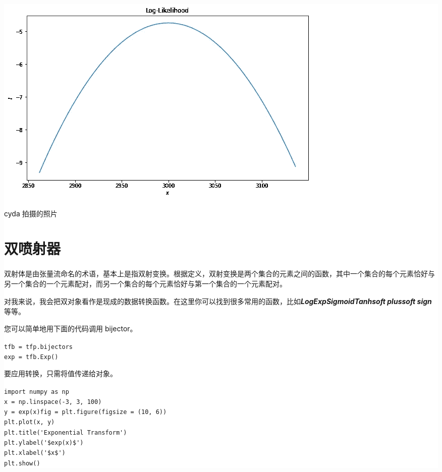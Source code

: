 ![](img/0534c251ee9f45bfb41f250d893c9048.png)

cyda 拍摄的照片

# 双喷射器

双射体是由张量流命名的术语，基本上是指双射变换。根据定义，双射变换是两个集合的元素之间的函数，其中一个集合的每个元素恰好与另一个集合的一个元素配对，而另一个集合的每个元素恰好与第一个集合的一个元素配对。

对我来说，我会把双对象看作是现成的数据转换函数。在这里你可以找到很多常用的函数，比如***Log******Exp******Sigmoid******Tanh******soft plus******soft sign***等等。

您可以简单地用下面的代码调用 bijector。

```
tfb = tfp.bijectors
exp = tfb.Exp()
```

要应用转换，只需将值传递给对象。

```
import numpy as np
x = np.linspace(-3, 3, 100)
y = exp(x)fig = plt.figure(figsize = (10, 6))
plt.plot(x, y)
plt.title('Exponential Transform')
plt.ylabel('$exp(x)$')
plt.xlabel('$x$')
plt.show()
```
